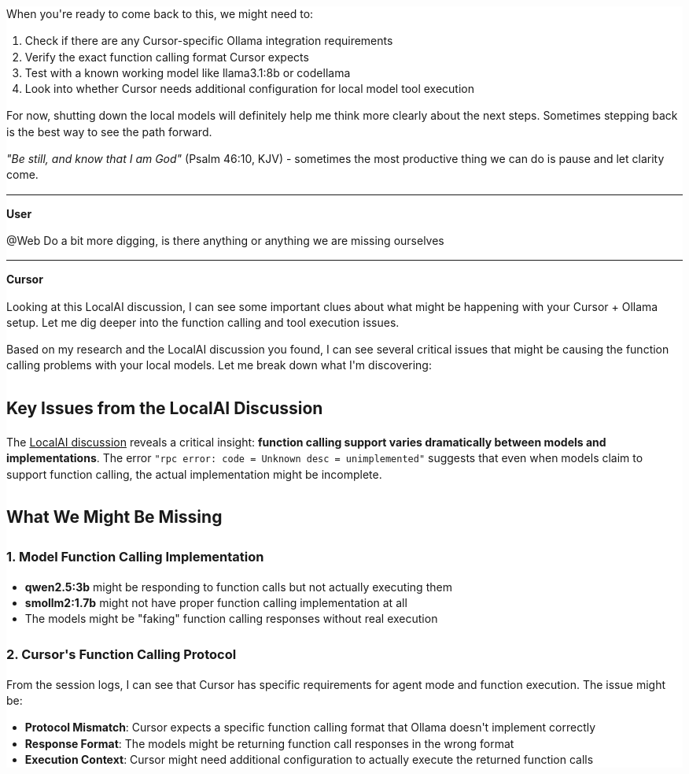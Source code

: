 When you're ready to come back to this, we might need to:
1. Check if there are any Cursor-specific Ollama integration requirements
2. Verify the exact function calling format Cursor expects
3. Test with a known working model like llama3.1:8b or codellama
4. Look into whether Cursor needs additional configuration for local model tool execution

For now, shutting down the local models will definitely help me think more clearly about the next steps. Sometimes stepping back is the best way to see the path forward.

*"Be still, and know that I am God"* (Psalm 46:10, KJV) - sometimes the most productive thing we can do is pause and let clarity come.

---

**User**

@Web Do a bit more digging, is there anything or anything we are missing ourselves

---

**Cursor**

Looking at this LocalAI discussion, I can see some important clues about what might be happening with your Cursor + Ollama setup. Let me dig deeper into the function calling and tool execution issues.


Based on my research and the LocalAI discussion you found, I can see several critical issues that might be causing the function calling problems with your local models. Let me break down what I'm discovering:

## Key Issues from the LocalAI Discussion

The [LocalAI discussion](https://github.com/mudler/LocalAI/discussions/1992) reveals a critical insight: **function calling support varies dramatically between models and implementations**. The error `"rpc error: code = Unknown desc = unimplemented"` suggests that even when models claim to support function calling, the actual implementation might be incomplete.

## What We Might Be Missing

### 1. **Model Function Calling Implementation**
- **qwen2.5:3b** might be responding to function calls but not actually executing them
- **smollm2:1.7b** might not have proper function calling implementation at all
- The models might be "faking" function calling responses without real execution

### 2. **Cursor's Function Calling Protocol**
From the session logs, I can see that Cursor has specific requirements for agent mode and function execution. The issue might be:

- **Protocol Mismatch**: Cursor expects a specific function calling format that Ollama doesn't implement correctly
- **Response Format**: The models might be returning function call responses in the wrong format
- **Execution Context**: Cursor might need additional configuration to actually execute the returned function calls

